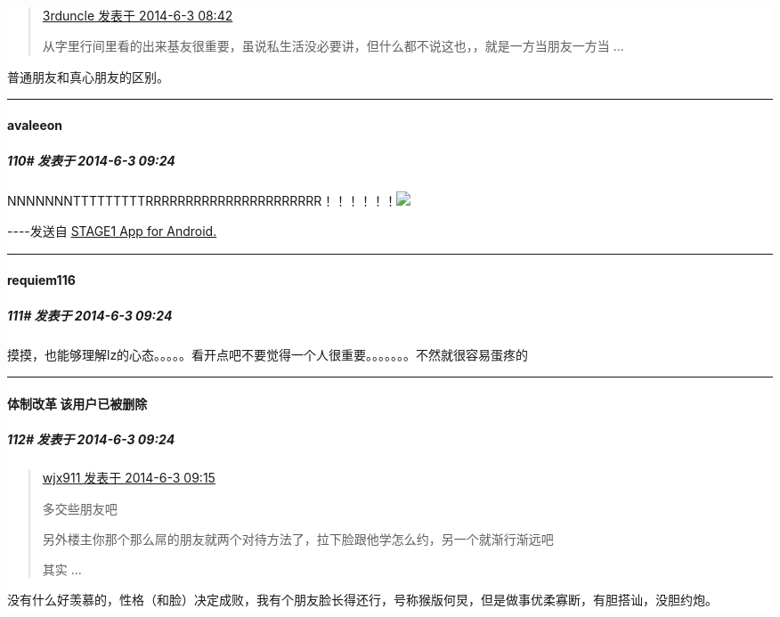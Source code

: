 

<blockquote><a href="httphttps://bbs.saraba1st.com/2b/forum.php?mod=redirect&amp;goto=findpost&amp;pid=25586040&amp;ptid=1029104" target="_blank">3rduncle 发表于 2014-6-3 08:42</a>

从字里行间里看的出来基友很重要，虽说私生活没必要讲，但什么都不说这也，，就是一方当朋友一方当 ...</blockquote>
普通朋友和真心朋友的区别。







*****

####  avaleeon  
##### 110#       发表于 2014-6-3 09:24




NNNNNNNTTTTTTTTTRRRRRRRRRRRRRRRRRRRRRR！！！！！！<img src="https://static.saraba1st.com/image/smiley/face/31.gif" referrerpolicy="no-referrer">


----发送自 [STAGE1 App for Android.](http://stage1.5j4m.com/?1.14)







*****

####  requiem116  
##### 111#       发表于 2014-6-3 09:24




摸摸，也能够理解lz的心态。。。。。看开点吧不要觉得一个人很重要。。。。。。。不然就很容易蛋疼的







*****

####   体制改革 该用户已被删除 
##### 112#       发表于 2014-6-3 09:24



<blockquote><a href="httphttps://bbs.saraba1st.com/2b/forum.php?mod=redirect&amp;goto=findpost&amp;pid=25586345&amp;ptid=1029104" target="_blank">wjx911 发表于 2014-6-3 09:15</a>

多交些朋友吧

另外楼主你那个那么屌的朋友就两个对待方法了，拉下脸跟他学怎么约，另一个就渐行渐远吧

其实 ...</blockquote>
没有什么好羡慕的，性格（和脸）决定成败，我有个朋友脸长得还行，号称猴版何炅，但是做事优柔寡断，有胆搭讪，没胆约炮。


